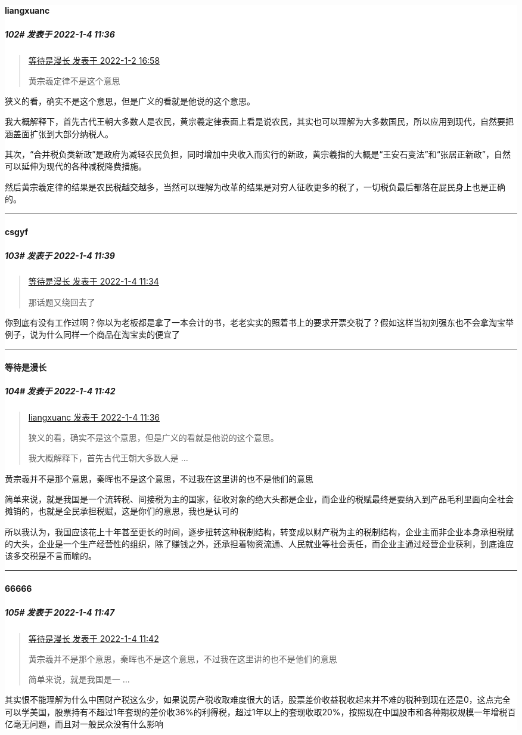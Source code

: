 ####  liangxuanc  
##### 102#       发表于 2022-1-4 11:36

<blockquote><a href="httphttps://bbs.saraba1st.com/2b/forum.php?mod=redirect&amp;goto=findpost&amp;pid=54138389&amp;ptid=2045405" target="_blank">等待是漫长 发表于 2022-1-2 16:58</a>

黄宗羲定律不是这个意思</blockquote>
狭义的看，确实不是这个意思，但是广义的看就是他说的这个意思。

我大概解释下，首先古代王朝大多数人是农民，黄宗羲定律表面上看是说农民，其实也可以理解为大多数国民，所以应用到现代，自然要把涵盖面扩张到大部分纳税人。

其次，“合并税负类新政”是政府为减轻农民负担，同时增加中央收入而实行的新政，黄宗羲指的大概是“王安石变法”和“张居正新政”，自然可以延伸为现代的各种减税降费措施。

然后黄宗羲定律的结果是农民税越交越多，当然可以理解为改革的结果是对穷人征收更多的税了，一切税负最后都落在屁民身上也是正确的。

*****

####  csgyf  
##### 103#       发表于 2022-1-4 11:39

<blockquote><a href="httphttps://bbs.saraba1st.com/2b/forum.php?mod=redirect&amp;goto=findpost&amp;pid=54157117&amp;ptid=2045405" target="_blank">等待是漫长 发表于 2022-1-4 11:34</a>

那话题又绕回去了</blockquote>
你到底有没有工作过啊？你以为老板都是拿了一本会计的书，老老实实的照着书上的要求开票交税了？假如这样当初刘强东也不会拿淘宝举例子，说为什么同样一个商品在淘宝卖的便宜了

*****

####  等待是漫长  
##### 104#       发表于 2022-1-4 11:42

<blockquote><a href="httphttps://bbs.saraba1st.com/2b/forum.php?mod=redirect&amp;goto=findpost&amp;pid=54157144&amp;ptid=2045405" target="_blank">liangxuanc 发表于 2022-1-4 11:36</a>

狭义的看，确实不是这个意思，但是广义的看就是他说的这个意思。

我大概解释下，首先古代王朝大多数人是 ...</blockquote>
黄宗羲并不是那个意思，秦晖也不是这个意思，不过我在这里讲的也不是他们的意思

简单来说，就是我国是一个流转税、间接税为主的国家，征收对象的绝大头都是企业，而企业的税赋最终是要纳入到产品毛利里面向全社会摊销的，也就是全民承担税赋，这是你们的意思，我也是认可的

所以我认为，我国应该花上十年甚至更长的时间，逐步扭转这种税制结构，转变成以财产税为主的税制结构，企业主而非企业本身承担税赋的大头，企业是一个生产经营性的组织，除了赚钱之外，还承担着物资流通、人民就业等社会责任，而企业主通过经营企业获利，到底谁应该多交税是不言而喻的。



*****

####  66666  
##### 105#       发表于 2022-1-4 11:47

<blockquote><a href="httphttps://bbs.saraba1st.com/2b/forum.php?mod=redirect&amp;goto=findpost&amp;pid=54157213&amp;ptid=2045405" target="_blank">等待是漫长 发表于 2022-1-4 11:42</a>

黄宗羲并不是那个意思，秦晖也不是这个意思，不过我在这里讲的也不是他们的意思

简单来说，就是我国是一 ...</blockquote>
其实恨不能理解为什么中国财产税这么少，如果说房产税收取难度很大的话，股票差价收益税收起来并不难的税种到现在还是0，这点完全可以学美国，股票持有不超过1年套现的差价收36%的利得税，超过1年以上的套现收取20%，按照现在中国股市和各种期权规模一年增税百亿毫无问题，而且对一般民众没有什么影响

